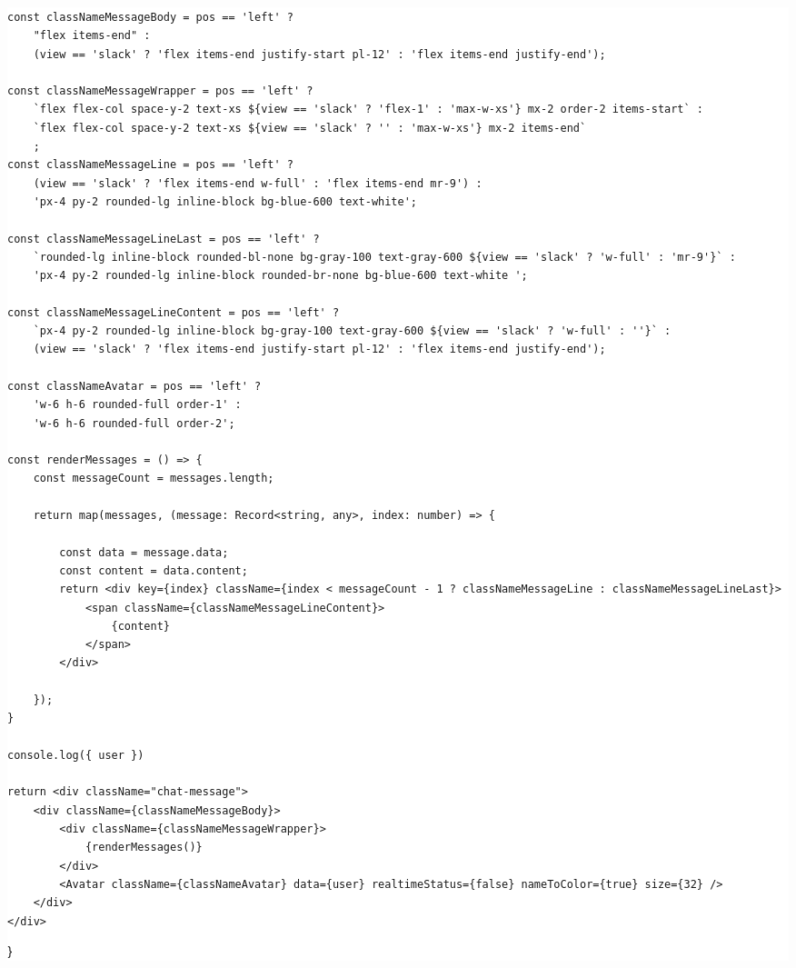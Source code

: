     const classNameMessageBody = pos == 'left' ?
        "flex items-end" :
        (view == 'slack' ? 'flex items-end justify-start pl-12' : 'flex items-end justify-end');

    const classNameMessageWrapper = pos == 'left' ?
        `flex flex-col space-y-2 text-xs ${view == 'slack' ? 'flex-1' : 'max-w-xs'} mx-2 order-2 items-start` :
        `flex flex-col space-y-2 text-xs ${view == 'slack' ? '' : 'max-w-xs'} mx-2 items-end`
        ;
    const classNameMessageLine = pos == 'left' ?
        (view == 'slack' ? 'flex items-end w-full' : 'flex items-end mr-9') :
        'px-4 py-2 rounded-lg inline-block bg-blue-600 text-white';

    const classNameMessageLineLast = pos == 'left' ?
        `rounded-lg inline-block rounded-bl-none bg-gray-100 text-gray-600 ${view == 'slack' ? 'w-full' : 'mr-9'}` :
        'px-4 py-2 rounded-lg inline-block rounded-br-none bg-blue-600 text-white ';

    const classNameMessageLineContent = pos == 'left' ?
        `px-4 py-2 rounded-lg inline-block bg-gray-100 text-gray-600 ${view == 'slack' ? 'w-full' : ''}` :
        (view == 'slack' ? 'flex items-end justify-start pl-12' : 'flex items-end justify-end');

    const classNameAvatar = pos == 'left' ?
        'w-6 h-6 rounded-full order-1' :
        'w-6 h-6 rounded-full order-2';

    const renderMessages = () => {
        const messageCount = messages.length;

        return map(messages, (message: Record<string, any>, index: number) => {

            const data = message.data;
            const content = data.content;
            return <div key={index} className={index < messageCount - 1 ? classNameMessageLine : classNameMessageLineLast}>
                <span className={classNameMessageLineContent}>
                    {content}
                </span>
            </div>

        });
    }

    console.log({ user })

    return <div className="chat-message">
        <div className={classNameMessageBody}>
            <div className={classNameMessageWrapper}>
                {renderMessages()}
            </div>
            <Avatar className={classNameAvatar} data={user} realtimeStatus={false} nameToColor={true} size={32} />
        </div>
    </div>
}
